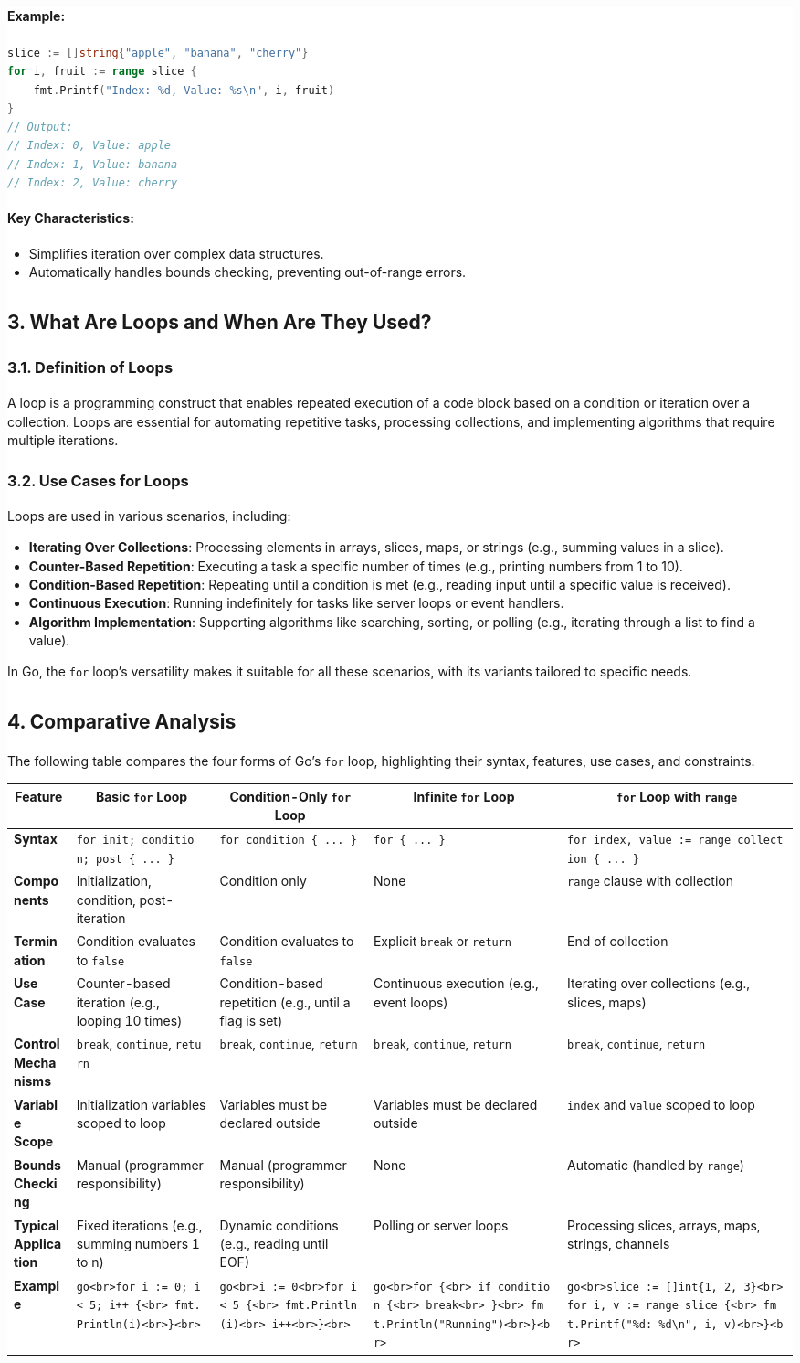 #### Example:

```go
slice := []string{"apple", "banana", "cherry"}
for i, fruit := range slice {
    fmt.Printf("Index: %d, Value: %s\n", i, fruit)
}
// Output:
// Index: 0, Value: apple
// Index: 1, Value: banana
// Index: 2, Value: cherry
```

#### Key Characteristics:

- Simplifies iteration over complex data structures.
- Automatically handles bounds checking, preventing out-of-range errors.

## 3. What Are Loops and When Are They Used?

### 3.1. Definition of Loops

A loop is a programming construct that enables repeated execution of a code block based on a condition or iteration over a collection. Loops are essential for automating repetitive tasks, processing collections, and implementing algorithms that require multiple iterations.

### 3.2. Use Cases for Loops

Loops are used in various scenarios, including:

- **Iterating Over Collections**: Processing elements in arrays, slices, maps, or strings (e.g., summing values in a slice).
- **Counter-Based Repetition**: Executing a task a specific number of times (e.g., printing numbers from 1 to 10).
- **Condition-Based Repetition**: Repeating until a condition is met (e.g., reading input until a specific value is received).
- **Continuous Execution**: Running indefinitely for tasks like server loops or event handlers.
- **Algorithm Implementation**: Supporting algorithms like searching, sorting, or polling (e.g., iterating through a list to find a value).

In Go, the `for` loop’s versatility makes it suitable for all these scenarios, with its variants tailored to specific needs.

## 4. Comparative Analysis

The following table compares the four forms of Go’s `for` loop, highlighting their syntax, features, use cases, and constraints.

|Feature|Basic `for` Loop|Condition-Only `for` Loop|Infinite `for` Loop|`for` Loop with `range`|
|---|---|---|---|---|
|**Syntax**|`for init; condition; post { ... }`|`for condition { ... }`|`for { ... }`|`for index, value := range collection { ... }`|
|**Components**|Initialization, condition, post-iteration|Condition only|None|`range` clause with collection|
|**Termination**|Condition evaluates to `false`|Condition evaluates to `false`|Explicit `break` or `return`|End of collection|
|**Use Case**|Counter-based iteration (e.g., looping 10 times)|Condition-based repetition (e.g., until a flag is set)|Continuous execution (e.g., event loops)|Iterating over collections (e.g., slices, maps)|
|**Control Mechanisms**|`break`, `continue`, `return`|`break`, `continue`, `return`|`break`, `continue`, `return`|`break`, `continue`, `return`|
|**Variable Scope**|Initialization variables scoped to loop|Variables must be declared outside|Variables must be declared outside|`index` and `value` scoped to loop|
|**Bounds Checking**|Manual (programmer responsibility)|Manual (programmer responsibility)|None|Automatic (handled by `range`)|
|**Typical Application**|Fixed iterations (e.g., summing numbers 1 to n)|Dynamic conditions (e.g., reading until EOF)|Polling or server loops|Processing slices, arrays, maps, strings, channels|
|**Example**|`go<br>for i := 0; i < 5; i++ {<br> fmt.Println(i)<br>}<br>`|`go<br>i := 0<br>for i < 5 {<br> fmt.Println(i)<br> i++<br>}<br>`|`go<br>for {<br> if condition {<br> break<br> }<br> fmt.Println("Running")<br>}<br>`|`go<br>slice := []int{1, 2, 3}<br>for i, v := range slice {<br> fmt.Printf("%d: %d\n", i, v)<br>}<br>`|
